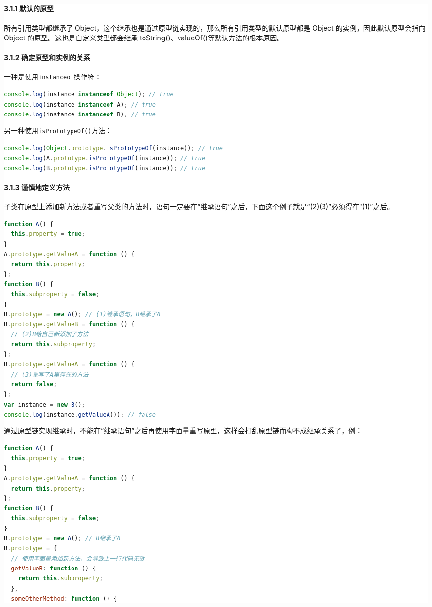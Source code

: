 #### 3.1.1 默认的原型

所有引用类型都继承了 Object，这个继承也是通过原型链实现的，那么所有引用类型的默认原型都是 Object 的实例，因此默认原型会指向 Object 的原型。这也是自定义类型都会继承 toString()、valueOf()等默认方法的根本原因。

#### 3.1.2 确定原型和实例的关系

一种是使用`instanceof`操作符：

```js
console.log(instance instanceof Object); // true
console.log(instance instanceof A); // true
console.log(instance instanceof B); // true
```

另一种使用`isPrototypeOf()`方法：

```js
console.log(Object.prototype.isPrototypeOf(instance)); // true
console.log(A.prototype.isPrototypeOf(instance)); // true
console.log(B.prototype.isPrototypeOf(instance)); // true
```

#### 3.1.3 谨慎地定义方法

子类在原型上添加新方法或者重写父类的方法时，语句一定要在“继承语句”之后，下面这个例子就是“(2)(3)”必须得在“(1)”之后。

```js
function A() {
  this.property = true;
}
A.prototype.getValueA = function () {
  return this.property;
};
function B() {
  this.subproperty = false;
}
B.prototype = new A(); // (1)继承语句，B继承了A
B.prototype.getValueB = function () {
  // (2)B给自己新添加了方法
  return this.subproperty;
};
B.prototype.getValueA = function () {
  // (3)重写了A里存在的方法
  return false;
};
var instance = new B();
console.log(instance.getValueA()); // false
```

通过原型链实现继承时，不能在“继承语句”之后再使用字面量重写原型，这样会打乱原型链而构不成继承关系了，例：

```js
function A() {
  this.property = true;
}
A.prototype.getValueA = function () {
  return this.property;
};
function B() {
  this.subproperty = false;
}
B.prototype = new A(); // B继承了A
B.prototype = {
  // 使用字面量添加新方法，会导致上一行代码无效
  getValueB: function () {
    return this.subproperty;
  },
  someOtherMethod: function () {
```
